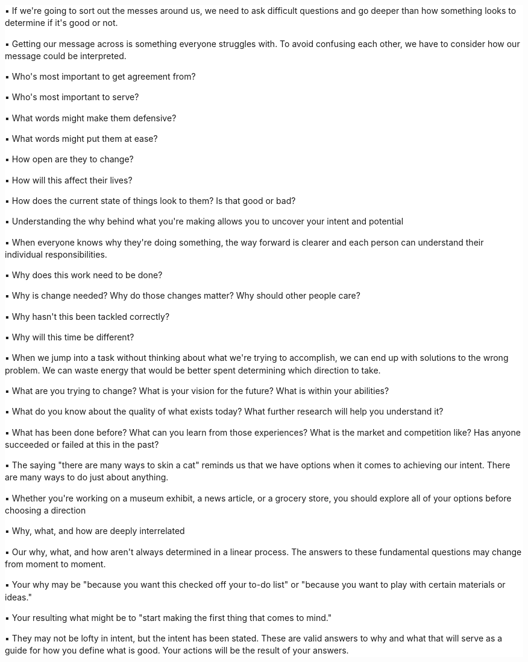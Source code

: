 ▪ If we're going to sort out the messes around us, we need to ask difficult questions and go deeper than how something looks to determine if it's good or not.

▪ Getting our message across is something everyone struggles with. To avoid confusing each other, we have to consider how our message could be interpreted.

▪ Who's most important to get agreement from?

▪ Who's most important to serve?

▪ What words might make them defensive?

▪ What words might put them at ease?

▪ How open are they to change?

▪ How will this affect their lives?

▪ How does the current state of things look to them? Is that good or bad?

▪ Understanding the why behind what you're making allows you to uncover your intent and potential

▪ When everyone knows why they're doing something, the way forward is clearer and each person can understand their individual responsibilities.

▪ Why does this work need to be done?

▪ Why is change needed? Why do those changes matter? Why should other people care?

▪ Why hasn't this been tackled correctly?

▪ Why will this time be different?

▪ When we jump into a task without thinking about what we're trying to accomplish, we can end up with solutions to the wrong problem. We can waste energy that would be better spent determining which direction to take.

▪ What are you trying to change? What is your vision for the future? What is within your abilities?

▪ What do you know about the quality of what exists today? What further research will help you understand it?

▪ What has been done before? What can you learn from those experiences? What is the market and competition like? Has anyone succeeded or failed at this in the past?

▪ The saying "there are many ways to skin a cat" reminds us that we have options when it comes to achieving our intent. There are many ways to do just about anything.

▪ Whether you're working on a museum exhibit, a news article, or a grocery store, you should explore all of your options before choosing a direction

▪ Why, what, and how are deeply interrelated

▪ Our why, what, and how aren't always determined in a linear process. The answers to these fundamental questions may change from moment to moment.

▪ Your why may be "because you want this checked off your to-do list" or "because you want to play with certain materials or ideas."

▪ Your resulting what might be to "start making the first thing that comes to mind."

▪ They may not be lofty in intent, but the intent has been stated. These are valid answers to why and what that will serve as a guide for how you define what is good. Your actions will be the result of your answers.
